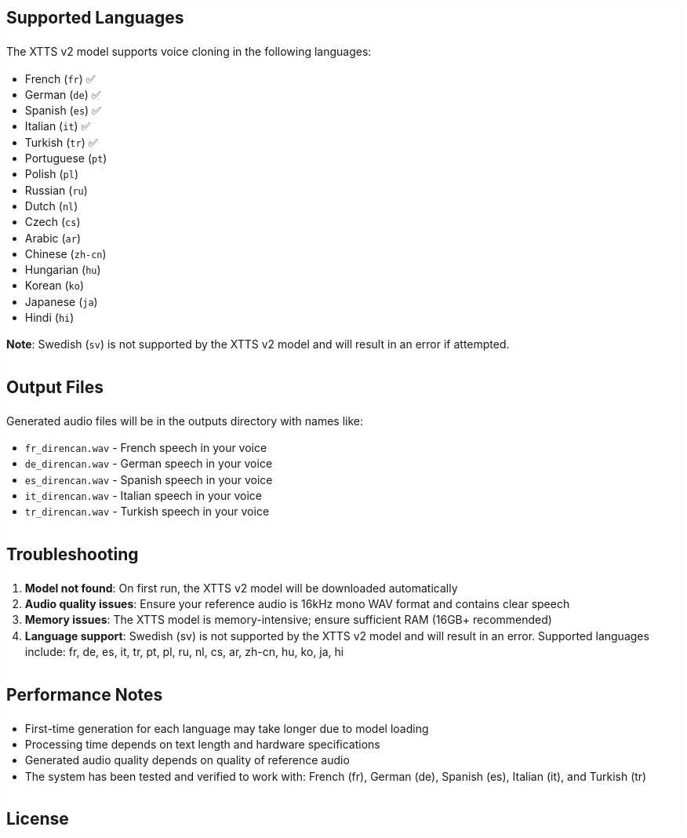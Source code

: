 ## Supported Languages

The XTTS v2 model supports voice cloning in the following languages:
- French (`fr`) ✅
- German (`de`) ✅
- Spanish (`es`) ✅
- Italian (`it`) ✅
- Turkish (`tr`) ✅
- Portuguese (`pt`)
- Polish (`pl`)
- Russian (`ru`)
- Dutch (`nl`)
- Czech (`cs`)
- Arabic (`ar`)
- Chinese (`zh-cn`)
- Hungarian (`hu`)
- Korean (`ko`)
- Japanese (`ja`)
- Hindi (`hi`)

**Note**: Swedish (`sv`) is not supported by the XTTS v2 model and will result in an error if attempted.

## Output Files

Generated audio files will be in the outputs directory with names like:
- `fr_direncan.wav` - French speech in your voice
- `de_direncan.wav` - German speech in your voice
- `es_direncan.wav` - Spanish speech in your voice
- `it_direncan.wav` - Italian speech in your voice
- `tr_direncan.wav` - Turkish speech in your voice

## Troubleshooting

1. **Model not found**: On first run, the XTTS v2 model will be downloaded automatically
2. **Audio quality issues**: Ensure your reference audio is 16kHz mono WAV format and contains clear speech
3. **Memory issues**: The XTTS model is memory-intensive; ensure sufficient RAM (16GB+ recommended)
4. **Language support**: Swedish (sv) is not supported by the XTTS v2 model and will result in an error. Supported languages include: fr, de, es, it, tr, pt, pl, ru, nl, cs, ar, zh-cn, hu, ko, ja, hi 

## Performance Notes

- First-time generation for each language may take longer due to model loading
- Processing time depends on text length and hardware specifications
- Generated audio quality depends on quality of reference audio
- The system has been tested and verified to work with: French (fr), German (de), Spanish (es), Italian (it), and Turkish (tr)

## License
